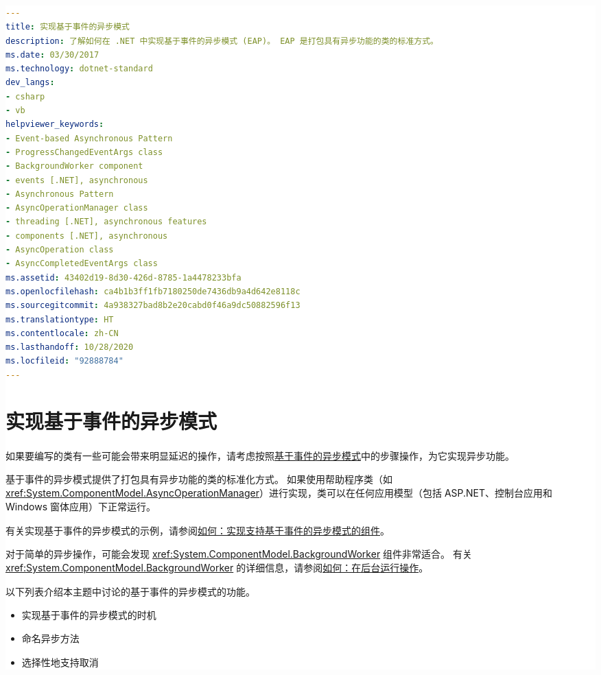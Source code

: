 ```yaml
---
title: 实现基于事件的异步模式
description: 了解如何在 .NET 中实现基于事件的异步模式 (EAP)。 EAP 是打包具有异步功能的类的标准方式。
ms.date: 03/30/2017
ms.technology: dotnet-standard
dev_langs:
- csharp
- vb
helpviewer_keywords:
- Event-based Asynchronous Pattern
- ProgressChangedEventArgs class
- BackgroundWorker component
- events [.NET], asynchronous
- Asynchronous Pattern
- AsyncOperationManager class
- threading [.NET], asynchronous features
- components [.NET], asynchronous
- AsyncOperation class
- AsyncCompletedEventArgs class
ms.assetid: 43402d19-8d30-426d-8785-1a4478233bfa
ms.openlocfilehash: ca4b1b3ff1fb7180250de7436db9a4d642e8118c
ms.sourcegitcommit: 4a938327bad8b2e20cabd0f46a9dc50882596f13
ms.translationtype: HT
ms.contentlocale: zh-CN
ms.lasthandoff: 10/28/2020
ms.locfileid: "92888784"
---
```

# <a name="implementing-the-event-based-asynchronous-pattern"></a>实现基于事件的异步模式

如果要编写的类有一些可能会带来明显延迟的操作，请考虑按照[基于事件的异步模式](event-based-asynchronous-pattern-overview.md)中的步骤操作，为它实现异步功能。

基于事件的异步模式提供了打包具有异步功能的类的标准化方式。 如果使用帮助程序类（如 <xref:System.ComponentModel.AsyncOperationManager>）进行实现，类可以在任何应用模型（包括 ASP.NET、控制台应用和 Windows 窗体应用）下正常运行。

有关实现基于事件的异步模式的示例，请参阅[如何：实现支持基于事件的异步模式的组件](component-that-supports-the-event-based-asynchronous-pattern.md)。

对于简单的异步操作，可能会发现 <xref:System.ComponentModel.BackgroundWorker> 组件非常适合。 有关 <xref:System.ComponentModel.BackgroundWorker> 的详细信息，请参阅[如何：在后台运行操作](/dotnet/desktop/winforms/controls/how-to-run-an-operation-in-the-background)。

以下列表介绍本主题中讨论的基于事件的异步模式的功能。

- 实现基于事件的异步模式的时机

- 命名异步方法

- 选择性地支持取消
